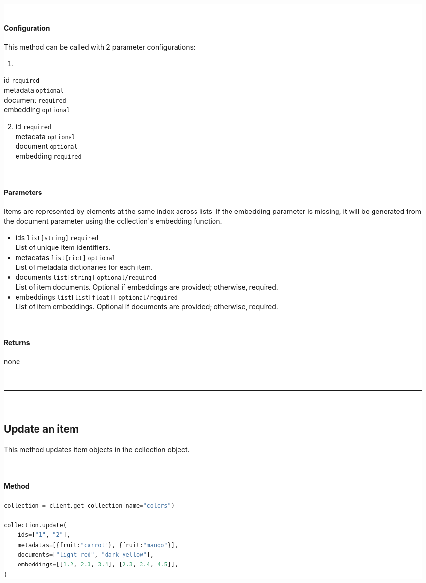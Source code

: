 <br/>

#### Configuration

This method can be called with 2 parameter configurations:

1.
id `required`  
metadata `optional`   
document `required`  
embedding `optional`  

2. id `required`  
metadata `optional`  
document `optional`  
embedding `required`  

<br/>

#### Parameters

Items are represented by elements at the same index across lists. If the embedding parameter is missing, it will be generated from the document parameter using the collection's embedding function.

- ids `list[string]` `required`  
List of unique item identifiers.
- metadatas `list[dict]` `optional`  
List of metadata dictionaries for each item.
- documents `list[string]` `optional/required`  
List of item documents. Optional if embeddings are provided; otherwise, required.
- embeddings `list[list[float]]` `optional/required`  
List of item embeddings. Optional if documents are provided; otherwise, required.

<br/>

#### Returns
none

<br/>

****

<br/>

## Update an item

This method updates item objects in the collection object.

<br/>

#### Method
```python
collection = client.get_collection(name="colors")

collection.update(
    ids=["1", "2"],
    metadatas=[{fruit:"carrot"}, {fruit:"mango"}],
    documents=["light red", "dark yellow"],
    embeddings=[[1.2, 2.3, 3.4], [2.3, 3.4, 4.5]],
)
```
